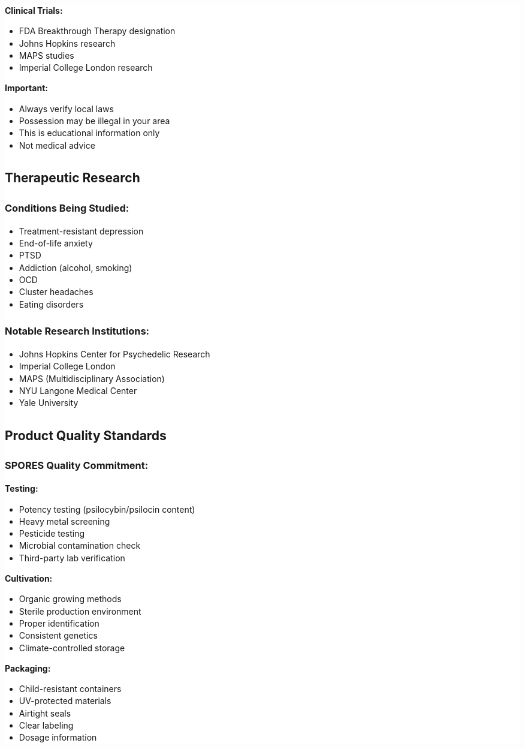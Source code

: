 **Clinical Trials:**
- FDA Breakthrough Therapy designation
- Johns Hopkins research
- MAPS studies
- Imperial College London research

**Important:**
- Always verify local laws
- Possession may be illegal in your area
- This is educational information only
- Not medical advice

## Therapeutic Research

### Conditions Being Studied:
- Treatment-resistant depression
- End-of-life anxiety
- PTSD
- Addiction (alcohol, smoking)
- OCD
- Cluster headaches
- Eating disorders

### Notable Research Institutions:
- Johns Hopkins Center for Psychedelic Research
- Imperial College London
- MAPS (Multidisciplinary Association)
- NYU Langone Medical Center
- Yale University

## Product Quality Standards

### SPORES Quality Commitment:

**Testing:**
- Potency testing (psilocybin/psilocin content)
- Heavy metal screening
- Pesticide testing
- Microbial contamination check
- Third-party lab verification

**Cultivation:**
- Organic growing methods
- Sterile production environment
- Proper identification
- Consistent genetics
- Climate-controlled storage

**Packaging:**
- Child-resistant containers
- UV-protected materials
- Airtight seals
- Clear labeling
- Dosage information

